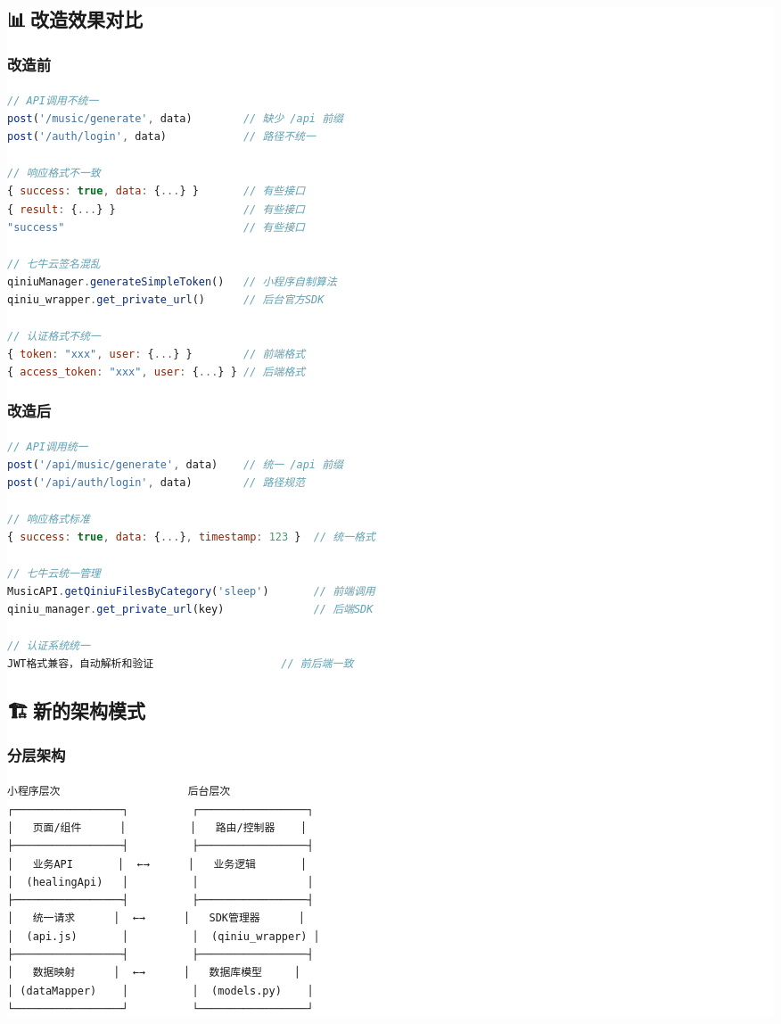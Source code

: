 ## 📊 改造效果对比

### 改造前
```javascript
// API调用不统一
post('/music/generate', data)        // 缺少 /api 前缀
post('/auth/login', data)            // 路径不统一

// 响应格式不一致
{ success: true, data: {...} }       // 有些接口
{ result: {...} }                    // 有些接口
"success"                            // 有些接口

// 七牛云签名混乱
qiniuManager.generateSimpleToken()   // 小程序自制算法
qiniu_wrapper.get_private_url()      // 后台官方SDK

// 认证格式不统一
{ token: "xxx", user: {...} }        // 前端格式
{ access_token: "xxx", user: {...} } // 后端格式
```

### 改造后
```javascript
// API调用统一
post('/api/music/generate', data)    // 统一 /api 前缀
post('/api/auth/login', data)        // 路径规范

// 响应格式标准
{ success: true, data: {...}, timestamp: 123 }  // 统一格式

// 七牛云统一管理
MusicAPI.getQiniuFilesByCategory('sleep')       // 前端调用
qiniu_manager.get_private_url(key)              // 后端SDK

// 认证系统统一
JWT格式兼容，自动解析和验证                    // 前后端一致
```

## 🏗️ 新的架构模式

### 分层架构
```
小程序层次                    后台层次
┌─────────────────┐          ┌─────────────────┐
│   页面/组件      │          │   路由/控制器    │
├─────────────────┤          ├─────────────────┤
│   业务API       │  ←→      │   业务逻辑       │
│  (healingApi)   │          │                 │
├─────────────────┤          ├─────────────────┤
│   统一请求      │  ←→      │   SDK管理器      │
│  (api.js)       │          │  (qiniu_wrapper) │
├─────────────────┤          ├─────────────────┤
│   数据映射      │  ←→      │   数据库模型     │
│ (dataMapper)    │          │  (models.py)    │
└─────────────────┘          └─────────────────┘
```
